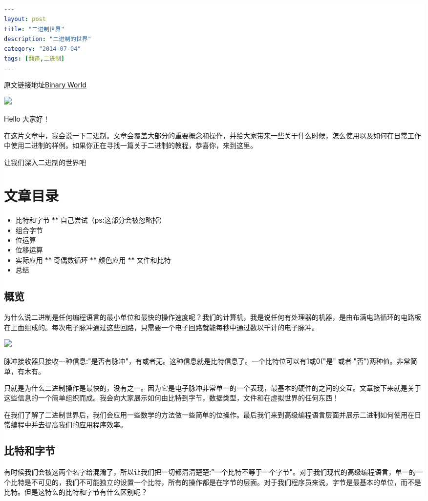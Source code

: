 ```yaml
---
layout: post
title: "二进制世界"
description: "二进制的世界"
category: "2014-07-04"
tags: [翻译,二进制]
---
```



原文链接地址[Binary World](http://blog.db-in.com/binary-world/)


![](http://db-in.com/images/binary_featured.jpg)

 Hello 大家好！

在这片文章中，我会说一下二进制。文章会覆盖大部分的重要概念和操作，并给大家带来一些关于什么时候，怎么使用以及如何在日常工作中使用二进制的样例。如果你正在寻找一篇关于二进制的教程，恭喜你，来到这里。

让我们深入二进制的世界吧

#  文章目录

* 比特和字节
  ** 自己尝试（ps:这部分会被忽略掉）
* 组合字节
* 位运算
* 位移运算
* 实际应用
  ** 奇偶数循环
  ** 颜色应用
  ** 文件和比特
* 总结

## 概览

为什么说二进制是任何编程语言的最小单位和最快的操作速度呢？我们的计算机，我是说任何有处理器的机器，是由布满电路循环的电路板在上面组成的。每次电子脉冲通过这些回路，只需要一个电子回路就能每秒中通过数以千计的电子脉冲。

![](http://db-in.com/images/electrical_impulse_example.jpg)

脉冲接收器只接收一种信息:"是否有脉冲"，有或者无。这种信息就是比特信息了。一个比特位可以有1或0("是" 或者 "否")两种值。非常简单，有木有。

只就是为什么二进制操作是最快的，没有之一。因为它是电子脉冲非常单一的一个表现，最基本的硬件的之间的交互。文章接下来就是关于这些信息的一个简单组织而成。我会向大家展示如何由比特到字节，数据类型，文件和在虚拟世界的任何东西！

在我们了解了二进制世界后，我们会应用一些数学的方法做一些简单的位操作。最后我们来到高级编程语言层面并展示二进制如何使用在日常编程中并去提高我们的应用程序效率。


## 比特和字节

有时候我们会被这两个名字给混淆了，所以让我们把一切都清清楚楚:"一个比特不等于一个字节"。对于我们现代的高级编程语言，单一的一个比特是不可见的，我们不可能独立的设置一个比特，所有的操作都是在字节的层面。对于我们程序员来说，字节是最基本的单位，而不是比特。但是这特么的比特和字节有什么区别呢？
